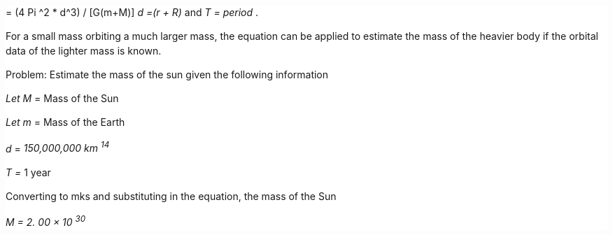 </i>
=  (4 Pi ^2 * d^3) / [G(m+M)]
<i>
d
</i>
<i>
=(r + R)
</i>
and
<i>
T = period
</i>
.
</p>
<p>
For a small mass orbiting a much larger mass, the equation can be applied to estimate the mass of the heavier body if the orbital data of the lighter mass is known.
</p>
<p>
Problem: Estimate the mass of the sun given the following information
</p>
<p>
<i>
Let M
</i>
= Mass of the Sun
</p>
<p>
<i>
Let m
</i>
= Mass of the Earth
</p>
<p>
<i>
d
</i>
=
<i>
150,000,000 km
<sup>
14
</sup>
</i>
</p>
<p>
<i>
T =
</i>
1 year
<i>
</i>
</p>
<p>
Converting to mks and substituting in the equation, the mass of the Sun
</p>
<p>
<i>
M
</i>
<i>
= 2. 00 × 10
<sup>
30